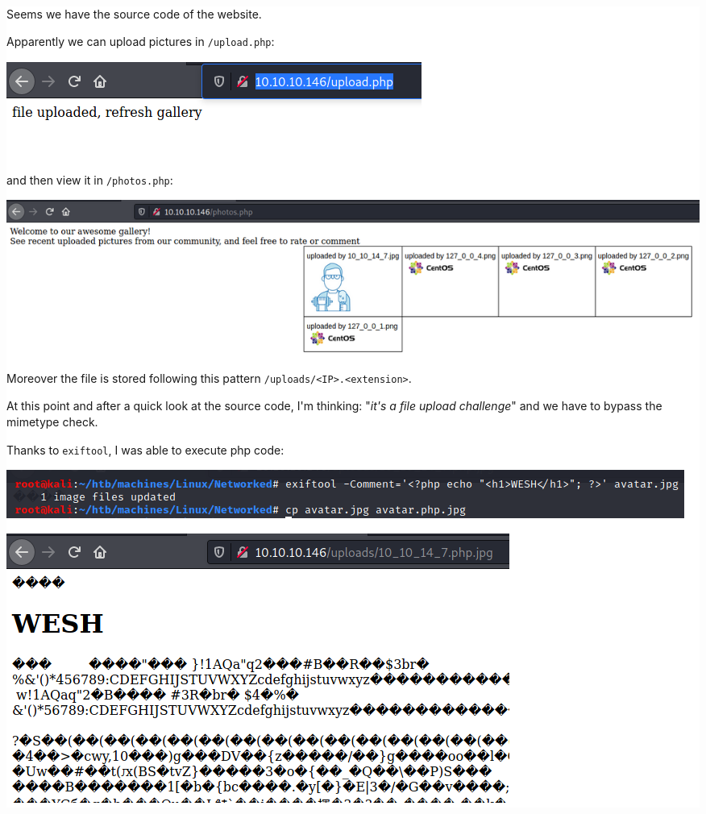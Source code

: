 Seems we have the source code of the website.

Apparently we can upload pictures in `/upload.php`:

![uploaded successfully](/assets/img/htb/machines/linux/easy/networked/uploaded.png)

and then view it in `/photos.php`:

![view photo](/assets/img/htb/machines/linux/easy/networked/photos.png)

Moreover the file is stored following this pattern `/uploads/<IP>.<extension>`.

At this point and after a quick look at the source code, I'm thinking: "_it's a file upload challenge_" and we have to bypass the mimetype check.

Thanks to `exiftool`, I was able to execute php code:

![exiftool](/assets/img/htb/machines/linux/easy/networked/exiftool.png)

![wesh](/assets/img/htb/machines/linux/easy/networked/wesh.png)
